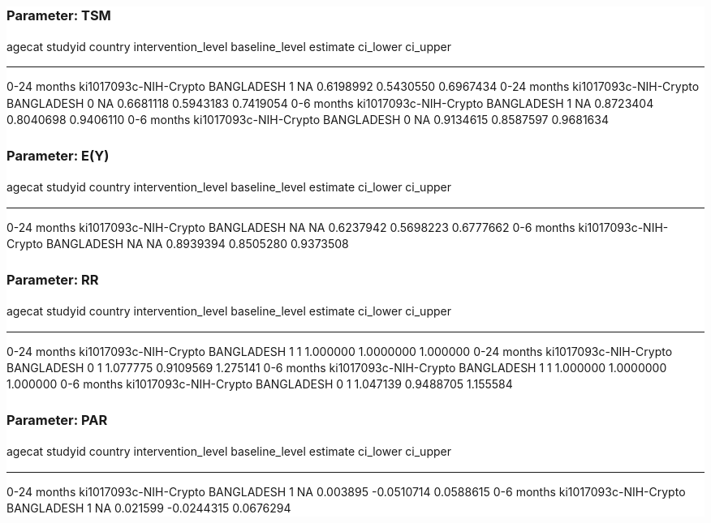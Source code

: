 ### Parameter: TSM


agecat        studyid                 country      intervention_level   baseline_level     estimate    ci_lower    ci_upper
------------  ----------------------  -----------  -------------------  ---------------  ----------  ----------  ----------
0-24 months   ki1017093c-NIH-Crypto   BANGLADESH   1                    NA                0.6198992   0.5430550   0.6967434
0-24 months   ki1017093c-NIH-Crypto   BANGLADESH   0                    NA                0.6681118   0.5943183   0.7419054
0-6 months    ki1017093c-NIH-Crypto   BANGLADESH   1                    NA                0.8723404   0.8040698   0.9406110
0-6 months    ki1017093c-NIH-Crypto   BANGLADESH   0                    NA                0.9134615   0.8587597   0.9681634


### Parameter: E(Y)


agecat        studyid                 country      intervention_level   baseline_level     estimate    ci_lower    ci_upper
------------  ----------------------  -----------  -------------------  ---------------  ----------  ----------  ----------
0-24 months   ki1017093c-NIH-Crypto   BANGLADESH   NA                   NA                0.6237942   0.5698223   0.6777662
0-6 months    ki1017093c-NIH-Crypto   BANGLADESH   NA                   NA                0.8939394   0.8505280   0.9373508


### Parameter: RR


agecat        studyid                 country      intervention_level   baseline_level    estimate    ci_lower   ci_upper
------------  ----------------------  -----------  -------------------  ---------------  ---------  ----------  ---------
0-24 months   ki1017093c-NIH-Crypto   BANGLADESH   1                    1                 1.000000   1.0000000   1.000000
0-24 months   ki1017093c-NIH-Crypto   BANGLADESH   0                    1                 1.077775   0.9109569   1.275141
0-6 months    ki1017093c-NIH-Crypto   BANGLADESH   1                    1                 1.000000   1.0000000   1.000000
0-6 months    ki1017093c-NIH-Crypto   BANGLADESH   0                    1                 1.047139   0.9488705   1.155584


### Parameter: PAR


agecat        studyid                 country      intervention_level   baseline_level    estimate     ci_lower    ci_upper
------------  ----------------------  -----------  -------------------  ---------------  ---------  -----------  ----------
0-24 months   ki1017093c-NIH-Crypto   BANGLADESH   1                    NA                0.003895   -0.0510714   0.0588615
0-6 months    ki1017093c-NIH-Crypto   BANGLADESH   1                    NA                0.021599   -0.0244315   0.0676294

